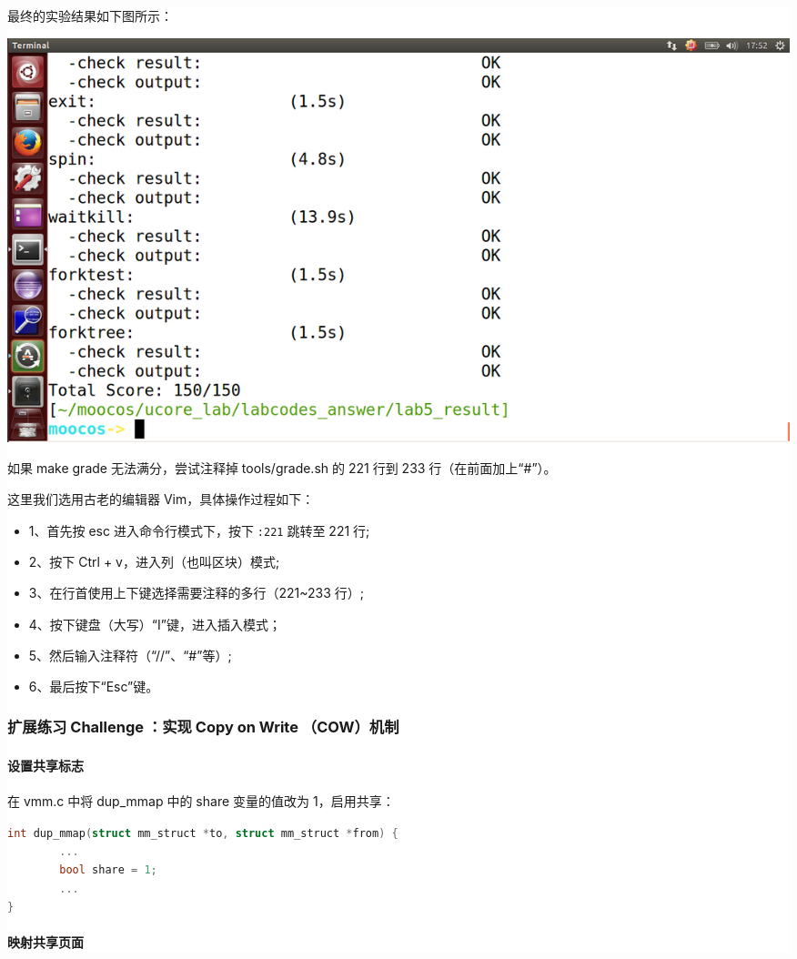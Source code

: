 最终的实验结果如下图所示：

![make_grade](./figure/make_grade.png)

如果 make grade 无法满分，尝试注释掉 tools/grade.sh 的 221 行到 233 行（在前面加上“#”）。

这里我们选用古老的编辑器 Vim，具体操作过程如下：

- 1、首先按 esc 进入命令行模式下，按下 `:221` 跳转至 221 行;
- 2、按下 Ctrl + v，进入列（也叫区块）模式;

- 3、在行首使用上下键选择需要注释的多行（221~233 行）;

- 4、按下键盘（大写）“I”键，进入插入模式；

- 5、然后输入注释符（“//”、“#”等）;

- 6、最后按下“Esc”键。

### 扩展练习 Challenge ：实现 Copy on Write （COW）机制

#### 设置共享标志

在 vmm.c 中将 dup_mmap 中的 share 变量的值改为 1，启用共享：

```c
int dup_mmap(struct mm_struct *to, struct mm_struct *from) {
		...
        bool share = 1;
		...
}
```

#### 映射共享页面
